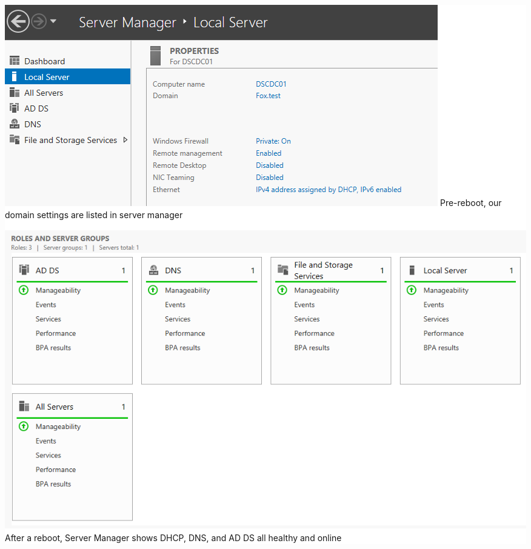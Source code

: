 ![Pre-reboot, our domain settings are listed in server manager](../assets/images/2015/04/images/06.png?w=705) Pre-reboot, our domain settings are listed in server manager

![After a reboot, Server Manager shows DHCP, DNS, and AD DS all healthy and online](../assets/images/2015/04/images/07.png?w=705) After a reboot, Server Manager shows DHCP, DNS, and AD DS all healthy and online
